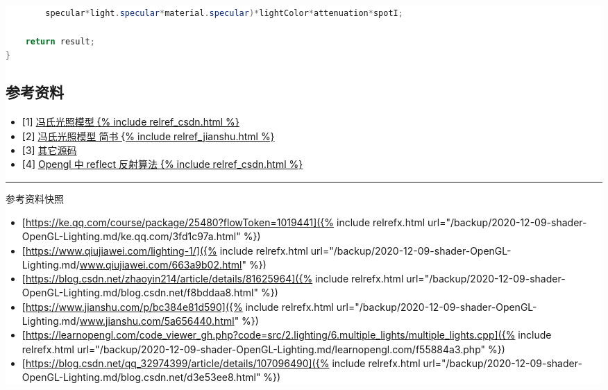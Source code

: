 ```glsl
        specular*light.specular*material.specular)*lightColor*attenuation*spotI;

    return result;
}
```


## 参考资料

- [1] [冯氏光照模型 {% include relref_csdn.html %}](https://blog.csdn.net/zhaoyin214/article/details/81625964)
- [2] [冯氏光照模型 简书 {% include relref_jianshu.html %}](https://www.jianshu.com/p/bc384e81d590)
- [3] [其它源码](https://learnopengl.com/code_viewer_gh.php?code=src/2.lighting/6.multiple_lights/multiple_lights.cpp)
- [4] [Opengl 中 reflect 反射算法 {% include relref_csdn.html %}](https://blog.csdn.net/qq_32974399/article/details/107096490)

<hr class='reviewline'/>
<p class='reviewtip'><script type='text/javascript' src='{% include relref.html url="/assets/reviewjs/blogs/2020-12-09-shader-OpenGL-Lighting.md.js" %}'></script></p>
<font class='ref_snapshot'>参考资料快照</font>

- [https://ke.qq.com/course/package/25480?flowToken=1019441]({% include relrefx.html url="/backup/2020-12-09-shader-OpenGL-Lighting.md/ke.qq.com/3fd1c97a.html" %})
- [https://www.qiujiawei.com/lighting-1/]({% include relrefx.html url="/backup/2020-12-09-shader-OpenGL-Lighting.md/www.qiujiawei.com/663a9b02.html" %})
- [https://blog.csdn.net/zhaoyin214/article/details/81625964]({% include relrefx.html url="/backup/2020-12-09-shader-OpenGL-Lighting.md/blog.csdn.net/f8bddaa8.html" %})
- [https://www.jianshu.com/p/bc384e81d590]({% include relrefx.html url="/backup/2020-12-09-shader-OpenGL-Lighting.md/www.jianshu.com/5a656440.html" %})
- [https://learnopengl.com/code_viewer_gh.php?code=src/2.lighting/6.multiple_lights/multiple_lights.cpp]({% include relrefx.html url="/backup/2020-12-09-shader-OpenGL-Lighting.md/learnopengl.com/f55884a3.php" %})
- [https://blog.csdn.net/qq_32974399/article/details/107096490]({% include relrefx.html url="/backup/2020-12-09-shader-OpenGL-Lighting.md/blog.csdn.net/d3e53ee8.html" %})
